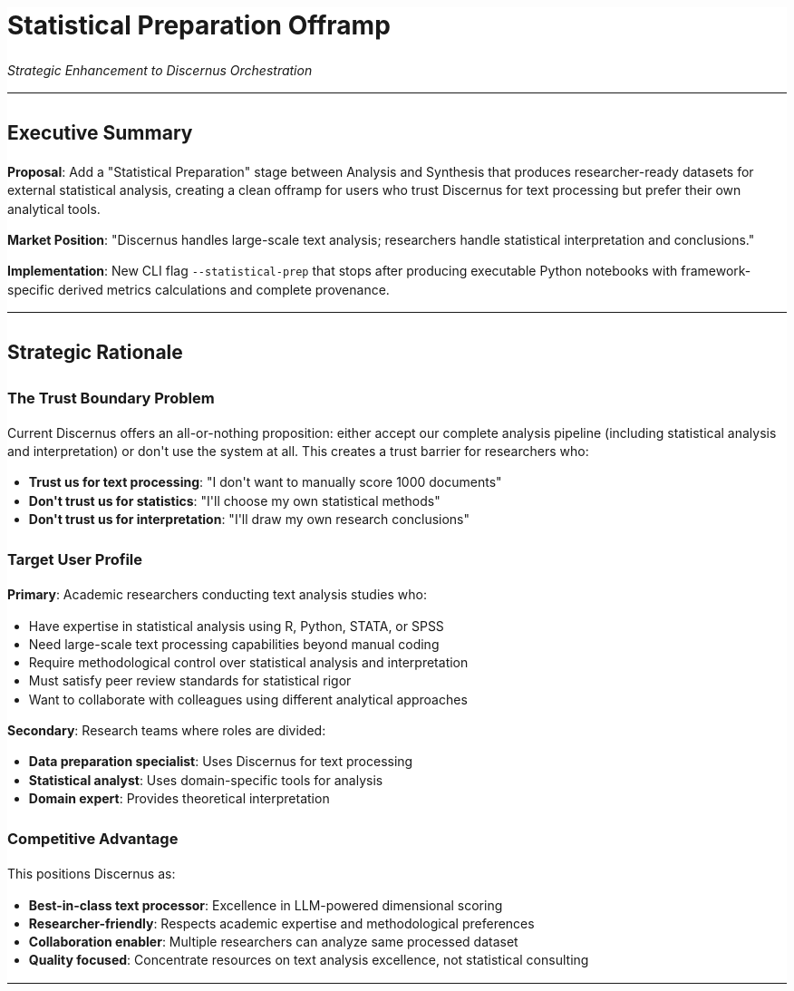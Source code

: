 # Statistical Preparation Offramp
*Strategic Enhancement to Discernus Orchestration*

---

## Executive Summary

**Proposal**: Add a "Statistical Preparation" stage between Analysis and Synthesis that produces researcher-ready datasets for external statistical analysis, creating a clean offramp for users who trust Discernus for text processing but prefer their own analytical tools.

**Market Position**: "Discernus handles large-scale text analysis; researchers handle statistical interpretation and conclusions."

**Implementation**: New CLI flag `--statistical-prep` that stops after producing executable Python notebooks with framework-specific derived metrics calculations and complete provenance.

---

## Strategic Rationale

### The Trust Boundary Problem

Current Discernus offers an all-or-nothing proposition: either accept our complete analysis pipeline (including statistical analysis and interpretation) or don't use the system at all. This creates a trust barrier for researchers who:

- **Trust us for text processing**: "I don't want to manually score 1000 documents"
- **Don't trust us for statistics**: "I'll choose my own statistical methods"
- **Don't trust us for interpretation**: "I'll draw my own research conclusions"

### Target User Profile

**Primary**: Academic researchers conducting text analysis studies who:
- Have expertise in statistical analysis using R, Python, STATA, or SPSS
- Need large-scale text processing capabilities beyond manual coding
- Require methodological control over statistical analysis and interpretation
- Must satisfy peer review standards for statistical rigor
- Want to collaborate with colleagues using different analytical approaches

**Secondary**: Research teams where roles are divided:
- **Data preparation specialist**: Uses Discernus for text processing
- **Statistical analyst**: Uses domain-specific tools for analysis
- **Domain expert**: Provides theoretical interpretation

### Competitive Advantage

This positions Discernus as:
- **Best-in-class text processor**: Excellence in LLM-powered dimensional scoring
- **Researcher-friendly**: Respects academic expertise and methodological preferences  
- **Collaboration enabler**: Multiple researchers can analyze same processed dataset
- **Quality focused**: Concentrate resources on text analysis excellence, not statistical consulting

---